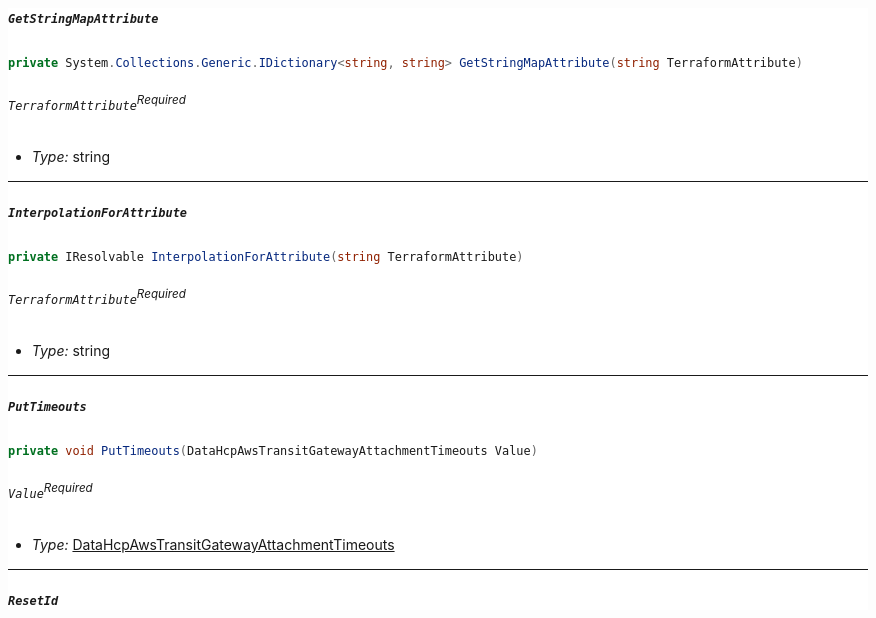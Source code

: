 ##### `GetStringMapAttribute` <a name="GetStringMapAttribute" id="@cdktf/provider-hcp.dataHcpAwsTransitGatewayAttachment.DataHcpAwsTransitGatewayAttachment.getStringMapAttribute"></a>

```csharp
private System.Collections.Generic.IDictionary<string, string> GetStringMapAttribute(string TerraformAttribute)
```

###### `TerraformAttribute`<sup>Required</sup> <a name="TerraformAttribute" id="@cdktf/provider-hcp.dataHcpAwsTransitGatewayAttachment.DataHcpAwsTransitGatewayAttachment.getStringMapAttribute.parameter.terraformAttribute"></a>

- *Type:* string

---

##### `InterpolationForAttribute` <a name="InterpolationForAttribute" id="@cdktf/provider-hcp.dataHcpAwsTransitGatewayAttachment.DataHcpAwsTransitGatewayAttachment.interpolationForAttribute"></a>

```csharp
private IResolvable InterpolationForAttribute(string TerraformAttribute)
```

###### `TerraformAttribute`<sup>Required</sup> <a name="TerraformAttribute" id="@cdktf/provider-hcp.dataHcpAwsTransitGatewayAttachment.DataHcpAwsTransitGatewayAttachment.interpolationForAttribute.parameter.terraformAttribute"></a>

- *Type:* string

---

##### `PutTimeouts` <a name="PutTimeouts" id="@cdktf/provider-hcp.dataHcpAwsTransitGatewayAttachment.DataHcpAwsTransitGatewayAttachment.putTimeouts"></a>

```csharp
private void PutTimeouts(DataHcpAwsTransitGatewayAttachmentTimeouts Value)
```

###### `Value`<sup>Required</sup> <a name="Value" id="@cdktf/provider-hcp.dataHcpAwsTransitGatewayAttachment.DataHcpAwsTransitGatewayAttachment.putTimeouts.parameter.value"></a>

- *Type:* <a href="#@cdktf/provider-hcp.dataHcpAwsTransitGatewayAttachment.DataHcpAwsTransitGatewayAttachmentTimeouts">DataHcpAwsTransitGatewayAttachmentTimeouts</a>

---

##### `ResetId` <a name="ResetId" id="@cdktf/provider-hcp.dataHcpAwsTransitGatewayAttachment.DataHcpAwsTransitGatewayAttachment.resetId"></a>
